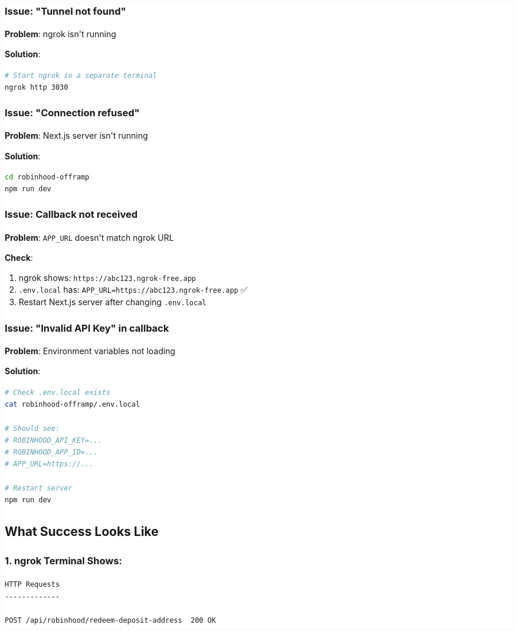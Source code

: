 ### Issue: "Tunnel not found"

**Problem**: ngrok isn't running

**Solution**:

```bash
# Start ngrok in a separate terminal
ngrok http 3030
```

### Issue: "Connection refused"

**Problem**: Next.js server isn't running

**Solution**:

```bash
cd robinhood-offramp
npm run dev
```

### Issue: Callback not received

**Problem**: `APP_URL` doesn't match ngrok URL

**Check**:

1. ngrok shows: `https://abc123.ngrok-free.app`
2. `.env.local` has: `APP_URL=https://abc123.ngrok-free.app` ✅
3. Restart Next.js server after changing `.env.local`

### Issue: "Invalid API Key" in callback

**Problem**: Environment variables not loading

**Solution**:

```bash
# Check .env.local exists
cat robinhood-offramp/.env.local

# Should see:
# ROBINHOOD_API_KEY=...
# ROBINHOOD_APP_ID=...
# APP_URL=https://...

# Restart server
npm run dev
```

## What Success Looks Like

### 1. ngrok Terminal Shows:

```
HTTP Requests
-------------

POST /api/robinhood/redeem-deposit-address  200 OK
```
